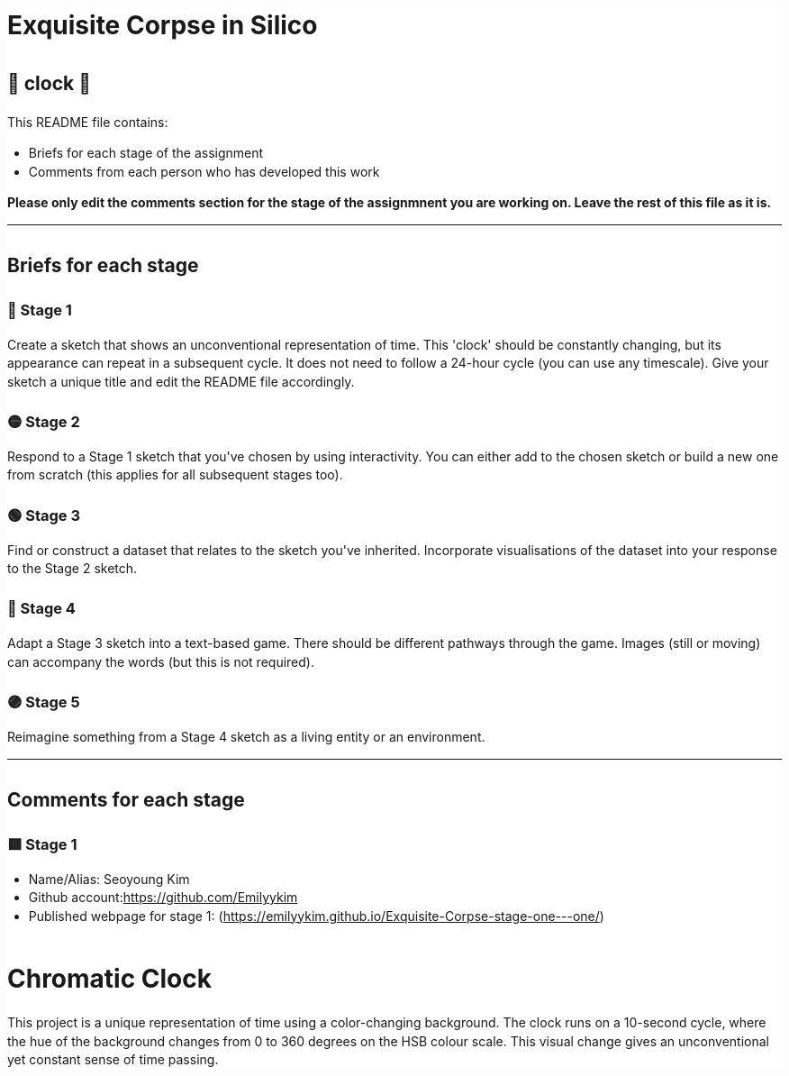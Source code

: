 # Exquisite Corpse in Silico
## 🔻 clock 🔻

This README file contains:
- Briefs for each stage of the assignment
- Comments from each person who has developed this work

**Please only edit the comments section for the stage of the assignmnent you are working on. Leave the rest of this file as it is.**

*****
## Briefs for each stage

### 🔴 Stage 1
Create a sketch that shows an unconventional representation of time. This 'clock' should be constantly changing, but its appearance can repeat in a subsequent cycle. It does not need to follow a 24-hour cycle (you can use any timescale). Give your sketch a unique title and edit the README file accordingly.

### 🟡 Stage 2
Respond to a Stage 1 sketch that you've chosen by using interactivity. You can either add to the chosen sketch or build a new one from scratch (this applies for all subsequent stages too).

### 🟢 Stage 3
Find or construct a dataset that relates to the sketch you've inherited. Incorporate visualisations of the dataset into your response to the Stage 2 sketch.

### 🔵 Stage 4
Adapt a Stage 3 sketch into a text-based game. There should be different pathways through the game. Images (still or moving) can accompany the words (but this is not required).

### 🟣 Stage 5
Reimagine something from a Stage 4 sketch as a living entity or an environment.

*****
## Comments for each stage

### 🟥 Stage 1
- Name/Alias: Seoyoung Kim
- Github account:https://github.com/Emilyykim
- Published webpage for stage 1: (https://emilyykim.github.io/Exquisite-Corpse-stage-one---one/)
 # Chromatic Clock

This project is a unique representation of time using a color-changing background. The clock runs on a 10-second cycle, where the hue of the background changes from 0 to 360 degrees on the HSB colour scale. This visual change gives an unconventional yet constant sense of time passing.
